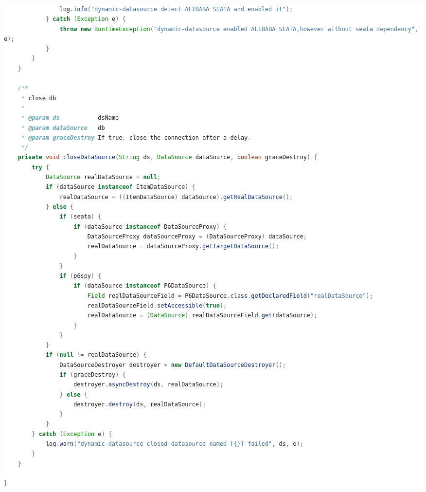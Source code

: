 ```java
                log.info("dynamic-datasource detect ALIBABA SEATA and enabled it");
            } catch (Exception e) {
                throw new RuntimeException("dynamic-datasource enabled ALIBABA SEATA,however without seata dependency", e);
            }
        }
    }

    /**
     * close db
     *
     * @param ds           dsName
     * @param dataSource   db
     * @param graceDestroy If true, close the connection after a delay.
     */
    private void closeDataSource(String ds, DataSource dataSource, boolean graceDestroy) {
        try {
            DataSource realDataSource = null;
            if (dataSource instanceof ItemDataSource) {
                realDataSource = ((ItemDataSource) dataSource).getRealDataSource();
            } else {
                if (seata) {
                    if (dataSource instanceof DataSourceProxy) {
                        DataSourceProxy dataSourceProxy = (DataSourceProxy) dataSource;
                        realDataSource = dataSourceProxy.getTargetDataSource();
                    }
                }
                if (p6spy) {
                    if (dataSource instanceof P6DataSource) {
                        Field realDataSourceField = P6DataSource.class.getDeclaredField("realDataSource");
                        realDataSourceField.setAccessible(true);
                        realDataSource = (DataSource) realDataSourceField.get(dataSource);
                    }
                }
            }
            if (null != realDataSource) {
                DataSourceDestroyer destroyer = new DefaultDataSourceDestroyer();
                if (graceDestroy) {
                    destroyer.asyncDestroy(ds, realDataSource);
                } else {
                    destroyer.destroy(ds, realDataSource);
                }
            }
        } catch (Exception e) {
            log.warn("dynamic-datasource closed datasource named [{}] failed", ds, e);
        }
    }

}
```
